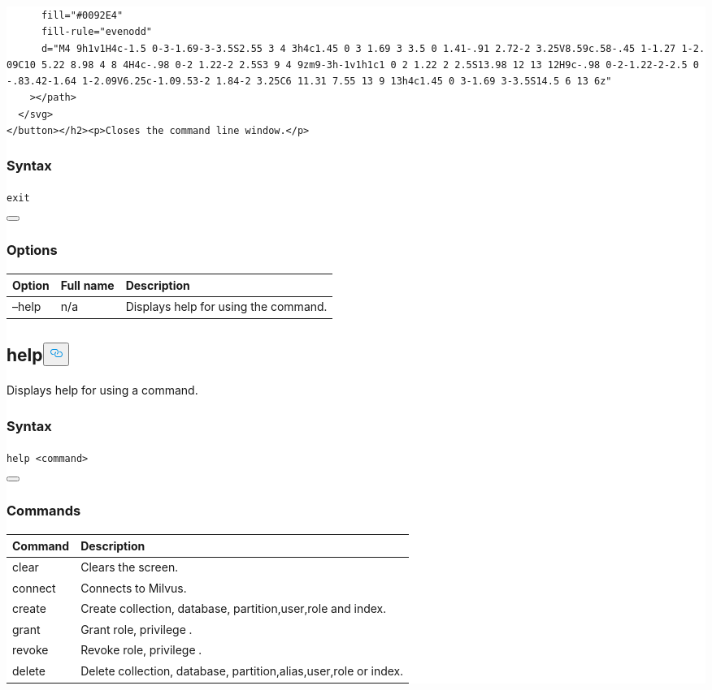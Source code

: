           fill="#0092E4"
          fill-rule="evenodd"
          d="M4 9h1v1H4c-1.5 0-3-1.69-3-3.5S2.55 3 4 3h4c1.45 0 3 1.69 3 3.5 0 1.41-.91 2.72-2 3.25V8.59c.58-.45 1-1.27 1-2.09C10 5.22 8.98 4 8 4H4c-.98 0-2 1.22-2 2.5S3 9 4 9zm9-3h-1v1h1c1 0 2 1.22 2 2.5S13.98 12 13 12H9c-.98 0-2-1.22-2-2.5 0-.83.42-1.64 1-2.09V6.25c-1.09.53-2 1.84-2 3.25C6 11.31 7.55 13 9 13h4c1.45 0 3-1.69 3-3.5S14.5 6 13 6z"
        ></path>
      </svg>
    </button></h2><p>Closes the command line window.</p>
<p><h3 id="exit">Syntax</h3></p>
<pre><code translate="no" class="language-shell"><span class="hljs-built_in">exit</span>
<button class="copy-code-btn"></button></code></pre>
<p><h3 id="exit">Options</h3></p>
<table>
<thead>
<tr><th style="text-align:left">Option</th><th style="text-align:left">Full name</th><th style="text-align:left">Description</th></tr>
</thead>
<tbody>
<tr><td style="text-align:left">–help</td><td style="text-align:left">n/a</td><td style="text-align:left">Displays help for using the command.</td></tr>
</tbody>
</table>
<h2 id="help" class="common-anchor-header">help<button data-href="#help" class="anchor-icon" translate="no">
      <svg translate="no"
        aria-hidden="true"
        focusable="false"
        height="20"
        version="1.1"
        viewBox="0 0 16 16"
        width="16"
      >
        <path
          fill="#0092E4"
          fill-rule="evenodd"
          d="M4 9h1v1H4c-1.5 0-3-1.69-3-3.5S2.55 3 4 3h4c1.45 0 3 1.69 3 3.5 0 1.41-.91 2.72-2 3.25V8.59c.58-.45 1-1.27 1-2.09C10 5.22 8.98 4 8 4H4c-.98 0-2 1.22-2 2.5S3 9 4 9zm9-3h-1v1h1c1 0 2 1.22 2 2.5S13.98 12 13 12H9c-.98 0-2-1.22-2-2.5 0-.83.42-1.64 1-2.09V6.25c-1.09.53-2 1.84-2 3.25C6 11.31 7.55 13 9 13h4c1.45 0 3-1.69 3-3.5S14.5 6 13 6z"
        ></path>
      </svg>
    </button></h2><p>Displays help for using a command.</p>
<p><h3 id="help">Syntax</h3></p>
<pre><code translate="no" class="language-shell"><span class="hljs-built_in">help</span> &lt;<span class="hljs-built_in">command</span>&gt;
<button class="copy-code-btn"></button></code></pre>
<p><h3 id="help">Commands</h3></p>
<table>
<thead>
<tr><th style="text-align:left">Command</th><th style="text-align:left">Description</th></tr>
</thead>
<tbody>
<tr><td style="text-align:left">clear</td><td style="text-align:left">Clears the screen.</td></tr>
<tr><td style="text-align:left">connect</td><td style="text-align:left">Connects to Milvus.</td></tr>
<tr><td style="text-align:left">create</td><td style="text-align:left">Create collection, database, partition,user,role and index.</td></tr>
<tr><td style="text-align:left">grant</td><td style="text-align:left">Grant role, privilege .</td></tr>
<tr><td style="text-align:left">revoke</td><td style="text-align:left">Revoke role, privilege .</td></tr>
<tr><td style="text-align:left">delete</td><td style="text-align:left">Delete collection, database, partition,alias,user,role or index.</td></tr>